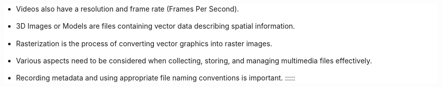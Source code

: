 - Videos also have a resolution and frame rate (Frames Per Second).

- 3D Images or Models are files containing vector data describing spatial information. 

- Rasterization is the process of converting vector graphics 
into raster images.

- Various aspects need to be considered when collecting, storing, and managing multimedia files effectively. 

- Recording metadata and using appropriate file naming conventions
is important.
:::::
